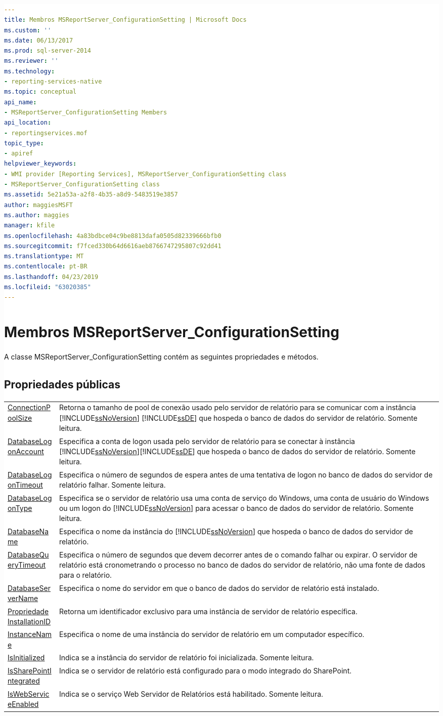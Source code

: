 ```yaml
---
title: Membros MSReportServer_ConfigurationSetting | Microsoft Docs
ms.custom: ''
ms.date: 06/13/2017
ms.prod: sql-server-2014
ms.reviewer: ''
ms.technology:
- reporting-services-native
ms.topic: conceptual
api_name:
- MSReportServer_ConfigurationSetting Members
api_location:
- reportingservices.mof
topic_type:
- apiref
helpviewer_keywords:
- WMI provider [Reporting Services], MSReportServer_ConfigurationSetting class
- MSReportServer_ConfigurationSetting class
ms.assetid: 5e21a53a-a2f8-4b35-a8d9-5483519e3857
author: maggiesMSFT
ms.author: maggies
manager: kfile
ms.openlocfilehash: 4a83bdbce04c9be8813dafa0505d82339666bfb0
ms.sourcegitcommit: f7fced330b64d6616aeb8766747295807c92dd41
ms.translationtype: MT
ms.contentlocale: pt-BR
ms.lasthandoff: 04/23/2019
ms.locfileid: "63020385"
---
```

# <a name="msreportserverconfigurationsetting-members"></a>Membros MSReportServer_ConfigurationSetting
  A classe MSReportServer_ConfigurationSetting contém as seguintes propriedades e métodos.  
  
## <a name="public-properties"></a>Propriedades públicas  
  
|||  
|-|-|  
|[ConnectionPoolSize](configurationsetting-property-connectionpoolsize.md)|Retorna o tamanho de pool de conexão usado pelo servidor de relatório para se comunicar com a instância [!INCLUDE[ssNoVersion](../../includes/ssnoversion-md.md)] [!INCLUDE[ssDE](../../includes/ssde-md.md)] que hospeda o banco de dados do servidor de relatório. Somente leitura.|  
|[DatabaseLogonAccount](configurationsetting-property-databaselogonaccount.md)|Especifica a conta de logon usada pelo servidor de relatório para se conectar à instância [!INCLUDE[ssNoVersion](../../includes/ssnoversion-md.md)][!INCLUDE[ssDE](../../includes/ssde-md.md)] que hospeda o banco de dados do servidor de relatório. Somente leitura.|  
|[DatabaseLogonTimeout](configurationsetting-property-databaselogontimeout.md)|Especifica o número de segundos de espera antes de uma tentativa de logon no banco de dados do servidor de relatório falhar. Somente leitura.|  
|[DatabaseLogonType](configurationsetting-property-databaselogontype.md)|Especifica se o servidor de relatório usa uma conta de serviço do Windows, uma conta de usuário do Windows ou um logon do [!INCLUDE[ssNoVersion](../../includes/ssnoversion-md.md)] para acessar o banco de dados do servidor de relatório. Somente leitura.|  
|[DatabaseName](configurationsetting-property-databasename.md)|Especifica o nome da instância do [!INCLUDE[ssNoVersion](../../includes/ssnoversion-md.md)] que hospeda o banco de dados do servidor de relatório.|  
|[DatabaseQueryTimeout](configurationsetting-property-databasequerytimeout.md)|Especifica o número de segundos que devem decorrer antes de o comando falhar ou expirar. O servidor de relatório está cronometrando o processo no banco de dados do servidor de relatório, não uma fonte de dados para o relatório.|  
|[DatabaseServerName](configurationsetting-property-databaseservername.md)|Especifica o nome do servidor em que o banco de dados do servidor de relatório está instalado.|  
|[Propriedade InstallationID](configurationsetting-property-installationid.md)|Retorna um identificador exclusivo para uma instância de servidor de relatório específica.|  
|[InstanceName](configurationsetting-property-instancename.md)|Especifica o nome de uma instância do servidor de relatório em um computador específico.|  
|[IsInitialized](configurationsetting-property-isinitialized.md)|Indica se a instância do servidor de relatório foi inicializada. Somente leitura.|  
|[IsSharePointIntegrated](configurationsetting-property-issharepointintegrated.md)|Indica se o servidor de relatório está configurado para o modo integrado do SharePoint.|  
|[IsWebServiceEnabled](configurationsetting-property-iswebserviceenabled.md)|Indica se o serviço Web Servidor de Relatórios está habilitado. Somente leitura.|  